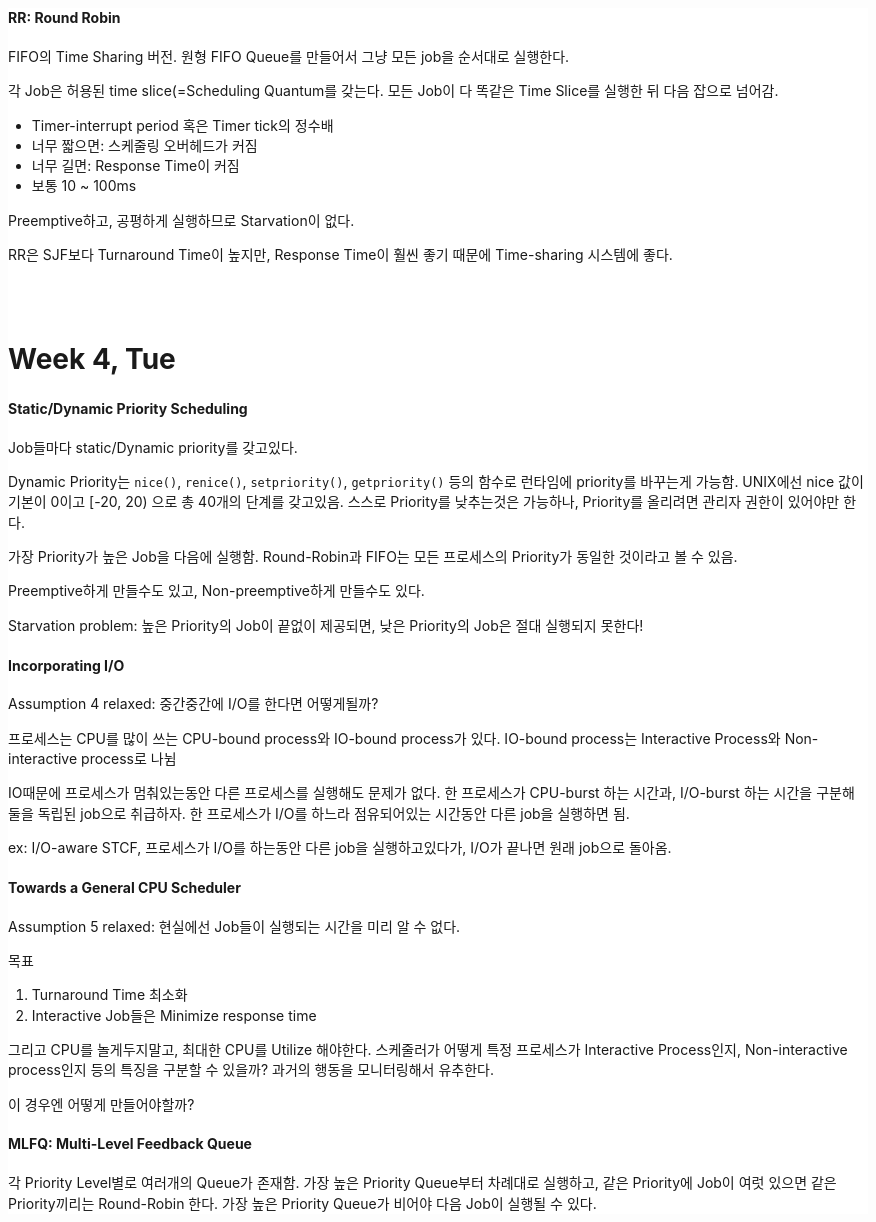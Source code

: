 #### RR: Round Robin
FIFO의 Time Sharing 버전. 원형 FIFO Queue를 만들어서 그냥 모든 job을 순서대로 실행한다.

각 Job은 허용된 time slice(=Scheduling Quantum를 갖는다. 모든 Job이 다 똑같은 Time Slice를 실행한 뒤 다음 잡으로 넘어감.

- Timer-interrupt period 혹은 Timer tick의 정수배
- 너무 짧으면: 스케줄링 오버헤드가 커짐
- 너무 길면: Response Time이 커짐
- 보통 10 ~ 100ms

Preemptive하고, 공평하게 실행하므로 Starvation이 없다.

RR은 SJF보다 Turnaround Time이 높지만, Response Time이 훨씬 좋기 때문에 Time-sharing 시스템에 좋다.

&nbsp;

Week 4, Tue
========
#### Static/Dynamic Priority Scheduling
Job들마다 static/Dynamic priority를 갖고있다.

Dynamic Priority는 `nice()`, `renice()`, `setpriority()`, `getpriority()` 등의 함수로 런타임에 priority를 바꾸는게 가능함. UNIX에선 nice 값이 기본이 0이고 [-20, 20) 으로 총 40개의 단계를 갖고있음. 스스로 Priority를 낮추는것은 가능하나, Priority를 올리려면 관리자 권한이 있어야만 한다.

가장 Priority가 높은 Job을 다음에 실행함. Round-Robin과 FIFO는 모든 프로세스의 Priority가 동일한 것이라고 볼 수 있음.

Preemptive하게 만들수도 있고, Non-preemptive하게 만들수도 있다.

Starvation problem: 높은 Priority의 Job이 끝없이 제공되면, 낮은 Priority의 Job은 절대 실행되지 못한다!

#### Incorporating I/O
Assumption 4 relaxed: 중간중간에 I/O를 한다면 어떻게될까?

프로세스는 CPU를 많이 쓰는 CPU-bound process와 IO-bound process가 있다. IO-bound process는 Interactive Process와 Non-interactive process로 나뉨

IO때문에 프로세스가 멈춰있는동안 다른 프로세스를 실행해도 문제가 없다. 한 프로세스가 CPU-burst 하는 시간과, I/O-burst 하는 시간을 구분해 둘을 독립된 job으로 취급하자. 한 프로세스가 I/O를 하느라 점유되어있는 시간동안 다른 job을 실행하면 됨.

ex: I/O-aware STCF, 프로세스가 I/O를 하는동안 다른 job을 실행하고있다가, I/O가 끝나면 원래 job으로 돌아옴.

#### Towards a General CPU Scheduler
Assumption 5 relaxed: 현실에선 Job들이 실행되는 시간을 미리 알 수 없다.

목표

1. Turnaround Time 최소화
2. Interactive Job들은 Minimize response time

그리고 CPU를 놀게두지말고, 최대한 CPU를 Utilize 해야한다. 스케줄러가 어떻게 특정 프로세스가 Interactive Process인지, Non-interactive process인지 등의 특징을 구분할 수 있을까? 과거의 행동을 모니터링해서 유추한다.

이 경우엔 어떻게 만들어야할까?

#### MLFQ: Multi-Level Feedback Queue
각 Priority Level별로 여러개의 Queue가 존재함. 가장 높은 Priority Queue부터 차례대로 실행하고, 같은 Priority에 Job이 여럿 있으면 같은 Priority끼리는 Round-Robin 한다. 가장 높은 Priority Queue가 비어야 다음 Job이 실행될 수 있다.
